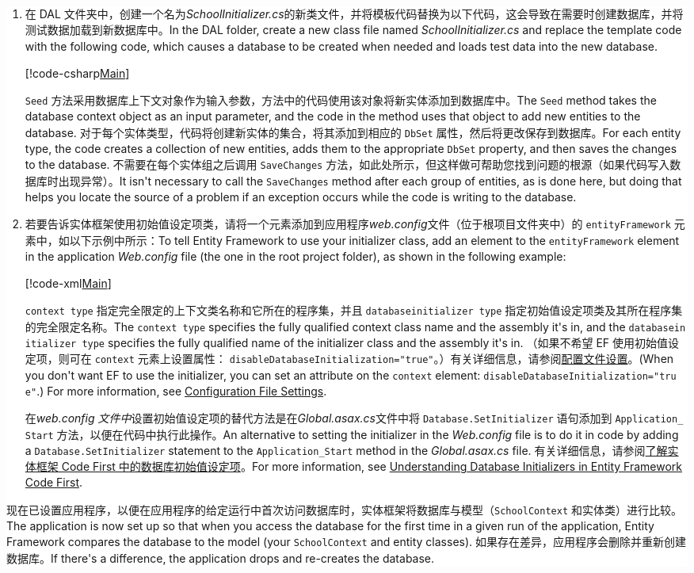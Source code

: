 1. <span data-ttu-id="035c3-244">在 DAL 文件夹中，创建一个名为*SchoolInitializer.cs*的新类文件，并将模板代码替换为以下代码，这会导致在需要时创建数据库，并将测试数据加载到新数据库中。</span><span class="sxs-lookup"><span data-stu-id="035c3-244">In the DAL folder, create a new class file named *SchoolInitializer.cs* and replace the template code with the following code, which causes a database to be created when needed and loads test data into the new database.</span></span>

   [!code-csharp[Main](creating-an-entity-framework-data-model-for-an-asp-net-mvc-application/samples/sample8.cs)]

   <span data-ttu-id="035c3-245">`Seed` 方法采用数据库上下文对象作为输入参数，方法中的代码使用该对象将新实体添加到数据库中。</span><span class="sxs-lookup"><span data-stu-id="035c3-245">The `Seed` method takes the database context object as an input parameter, and the code in the method uses that object to add new entities to the database.</span></span> <span data-ttu-id="035c3-246">对于每个实体类型，代码将创建新实体的集合，将其添加到相应的 `DbSet` 属性，然后将更改保存到数据库。</span><span class="sxs-lookup"><span data-stu-id="035c3-246">For each entity type, the code creates a collection of new  entities, adds them to the appropriate `DbSet` property, and then saves the changes to the database.</span></span> <span data-ttu-id="035c3-247">不需要在每个实体组之后调用 `SaveChanges` 方法，如此处所示，但这样做可帮助您找到问题的根源（如果代码写入数据库时出现异常）。</span><span class="sxs-lookup"><span data-stu-id="035c3-247">It isn't necessary to call the `SaveChanges` method after each group of entities, as is done here, but doing that helps you locate the source of a problem if an exception occurs while the code is writing to the database.</span></span>

2. <span data-ttu-id="035c3-248">若要告诉实体框架使用初始值设定项类，请将一个元素添加到应用程序*web.config*文件（位于根项目文件夹中）的 `entityFramework` 元素中，如以下示例中所示：</span><span class="sxs-lookup"><span data-stu-id="035c3-248">To tell Entity Framework to use your initializer class, add an element to the `entityFramework` element in the application *Web.config* file (the one in the root project folder), as shown in the following example:</span></span>

   [!code-xml[Main](creating-an-entity-framework-data-model-for-an-asp-net-mvc-application/samples/sample9.xml?highlight=2-6)]

   <span data-ttu-id="035c3-249">`context type` 指定完全限定的上下文类名称和它所在的程序集，并且 `databaseinitializer type` 指定初始值设定项类及其所在程序集的完全限定名称。</span><span class="sxs-lookup"><span data-stu-id="035c3-249">The `context type` specifies the fully qualified context class name and the assembly it's in, and the `databaseinitializer type` specifies the fully qualified name of the initializer class and the assembly it's in.</span></span> <span data-ttu-id="035c3-250">（如果不希望 EF 使用初始值设定项，则可在 `context` 元素上设置属性： `disableDatabaseInitialization="true"`。）有关详细信息，请参阅[配置文件设置](/ef/ef6/fundamentals/configuring/config-file)。</span><span class="sxs-lookup"><span data-stu-id="035c3-250">(When you don't want EF to use the initializer, you can set an attribute on the `context` element: `disableDatabaseInitialization="true"`.) For more information, see [Configuration File Settings](/ef/ef6/fundamentals/configuring/config-file).</span></span>

   <span data-ttu-id="035c3-251">在*web.config 文件中*设置初始值设定项的替代方法是在*Global.asax.cs*文件中将 `Database.SetInitializer` 语句添加到 `Application_Start` 方法，以便在代码中执行此操作。</span><span class="sxs-lookup"><span data-stu-id="035c3-251">An alternative to setting the initializer in the *Web.config* file is to do it in code by adding a `Database.SetInitializer` statement to the `Application_Start` method in the *Global.asax.cs* file.</span></span> <span data-ttu-id="035c3-252">有关详细信息，请参阅[了解实体框架 Code First 中的数据库初始值设定项](http://www.codeguru.com/csharp/article.php/c19999/Understanding-Database-Initializers-in-Entity-Framework-Code-First.htm)。</span><span class="sxs-lookup"><span data-stu-id="035c3-252">For more information, see [Understanding Database Initializers in Entity Framework Code First](http://www.codeguru.com/csharp/article.php/c19999/Understanding-Database-Initializers-in-Entity-Framework-Code-First.htm).</span></span>

<span data-ttu-id="035c3-253">现在已设置应用程序，以便在应用程序的给定运行中首次访问数据库时，实体框架将数据库与模型（`SchoolContext` 和实体类）进行比较。</span><span class="sxs-lookup"><span data-stu-id="035c3-253">The application is now set up so that when you access the database for the first time in a given run of the application, Entity Framework compares the database to the model (your `SchoolContext` and entity classes).</span></span> <span data-ttu-id="035c3-254">如果存在差异，应用程序会删除并重新创建数据库。</span><span class="sxs-lookup"><span data-stu-id="035c3-254">If there's a difference, the application drops and re-creates the database.</span></span>
